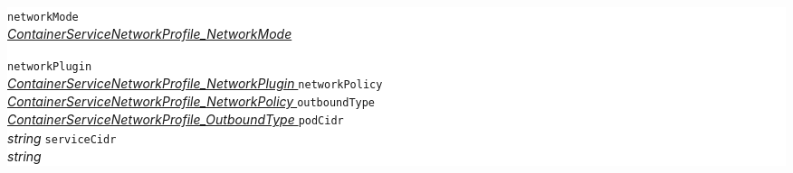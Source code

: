 <code>networkMode</code><br/>
<em>
<a href="#containerservice.azure.com/v1api20210501.ContainerServiceNetworkProfile_NetworkMode">
ContainerServiceNetworkProfile_NetworkMode
</a>
</em>
</td>
<td>
</td>
</tr>
<tr>
<td>
<code>networkPlugin</code><br/>
<em>
<a href="#containerservice.azure.com/v1api20210501.ContainerServiceNetworkProfile_NetworkPlugin">
ContainerServiceNetworkProfile_NetworkPlugin
</a>
</em>
</td>
<td>
</td>
</tr>
<tr>
<td>
<code>networkPolicy</code><br/>
<em>
<a href="#containerservice.azure.com/v1api20210501.ContainerServiceNetworkProfile_NetworkPolicy">
ContainerServiceNetworkProfile_NetworkPolicy
</a>
</em>
</td>
<td>
</td>
</tr>
<tr>
<td>
<code>outboundType</code><br/>
<em>
<a href="#containerservice.azure.com/v1api20210501.ContainerServiceNetworkProfile_OutboundType">
ContainerServiceNetworkProfile_OutboundType
</a>
</em>
</td>
<td>
</td>
</tr>
<tr>
<td>
<code>podCidr</code><br/>
<em>
string
</em>
</td>
<td>
</td>
</tr>
<tr>
<td>
<code>serviceCidr</code><br/>
<em>
string
</em>
</td>
<td>